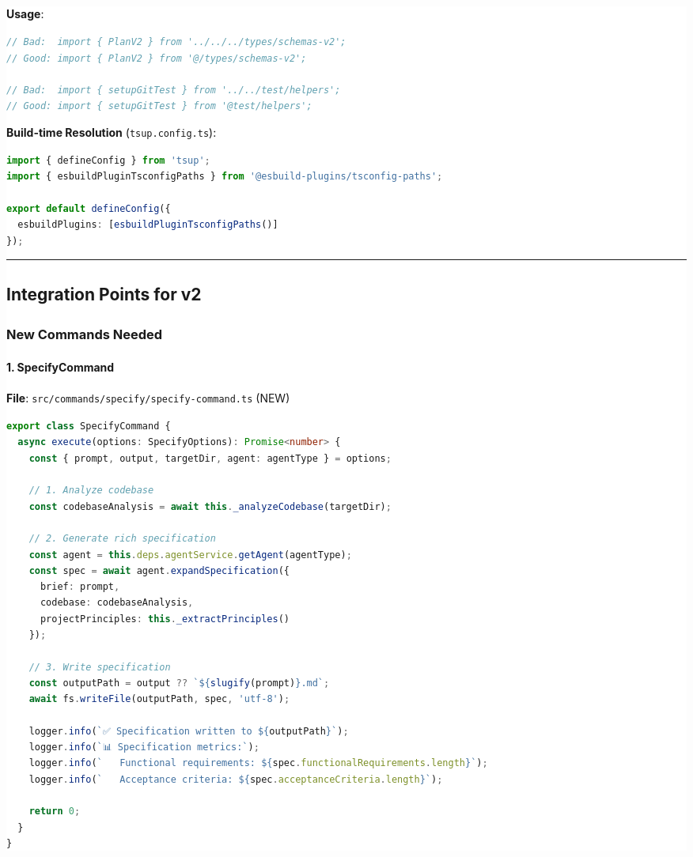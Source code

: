 **Usage**:
```typescript
// Bad:  import { PlanV2 } from '../../../types/schemas-v2';
// Good: import { PlanV2 } from '@/types/schemas-v2';

// Bad:  import { setupGitTest } from '../../test/helpers';
// Good: import { setupGitTest } from '@test/helpers';
```

**Build-time Resolution** (`tsup.config.ts`):
```typescript
import { defineConfig } from 'tsup';
import { esbuildPluginTsconfigPaths } from '@esbuild-plugins/tsconfig-paths';

export default defineConfig({
  esbuildPlugins: [esbuildPluginTsconfigPaths()]
});
```

---

## Integration Points for v2

### New Commands Needed

#### 1. SpecifyCommand
**File**: `src/commands/specify/specify-command.ts` (NEW)

```typescript
export class SpecifyCommand {
  async execute(options: SpecifyOptions): Promise<number> {
    const { prompt, output, targetDir, agent: agentType } = options;

    // 1. Analyze codebase
    const codebaseAnalysis = await this._analyzeCodebase(targetDir);

    // 2. Generate rich specification
    const agent = this.deps.agentService.getAgent(agentType);
    const spec = await agent.expandSpecification({
      brief: prompt,
      codebase: codebaseAnalysis,
      projectPrinciples: this._extractPrinciples()
    });

    // 3. Write specification
    const outputPath = output ?? `${slugify(prompt)}.md`;
    await fs.writeFile(outputPath, spec, 'utf-8');

    logger.info(`✅ Specification written to ${outputPath}`);
    logger.info(`📊 Specification metrics:`);
    logger.info(`   Functional requirements: ${spec.functionalRequirements.length}`);
    logger.info(`   Acceptance criteria: ${spec.acceptanceCriteria.length}`);

    return 0;
  }
}
```
